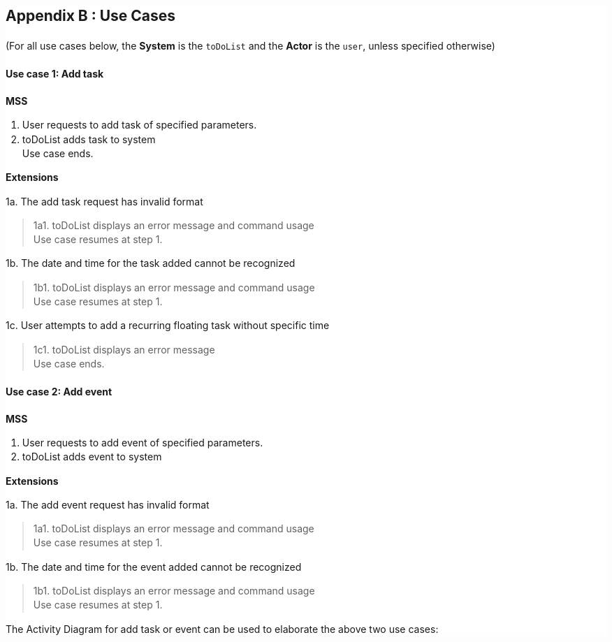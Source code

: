 ## Appendix B : Use Cases

(For all use cases below, the **System** is the `toDoList` and the **Actor** is the `user`, unless specified otherwise)


#### Use case 1: Add task

**MSS**

1. User requests to add task of specified parameters.
2. toDoList adds task to system<br>
Use case ends.

**Extensions**

1a. The add task request has invalid format

>1a1. toDoList displays an error message and command usage<br>
 Use case resumes at step 1.

1b. The date and time for the task added cannot be recognized

>1b1. toDoList displays an error message and command usage<br>
 Use case resumes at step 1.

1c. User attempts to add a recurring floating task without specific time
>1c1. toDoList displays an error message <br>
 Use case ends.

#### Use case 2: Add event

**MSS**
1. User requests to add event of specified parameters.
2. toDoList adds event to system<br>

**Extensions**

1a. The add event request has invalid format

>1a1. toDoList displays an error message and command usage<br>
 Use case resumes at step 1.

1b. The date and time for the event added cannot be recognized

>1b1. toDoList displays an error message and command usage<br>
 Use case resumes at step 1.

The Activity Diagram for add task or event can be used to elaborate the above two use cases: